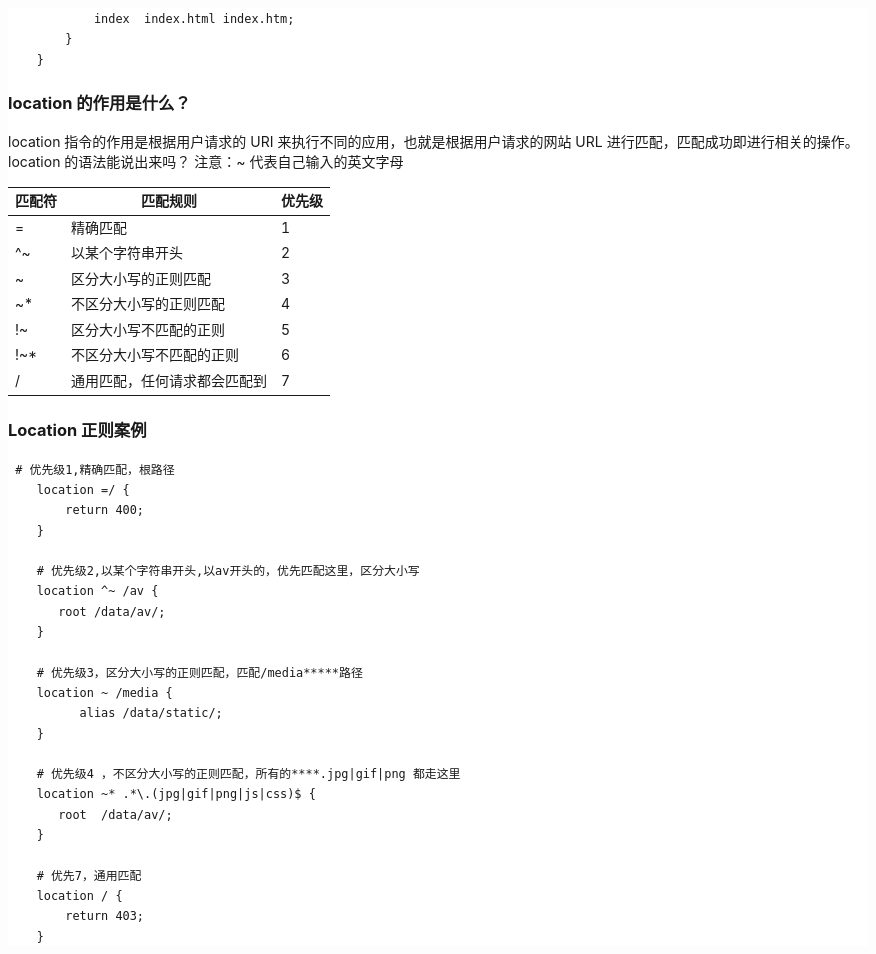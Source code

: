 ```
            index  index.html index.htm;
        }
    }
```



###  **location 的作用是什么？**



location 指令的作用是根据用户请求的 URI 来执行不同的应用，也就是根据用户请求的网站 URL 进行匹配，匹配成功即进行相关的操作。
location 的语法能说出来吗？
注意：~ 代表自己输入的英文字母



| 匹配符 | 匹配规则                     | 优先级 |
| ------ | ---------------------------- | ------ |
| =      | 精确匹配                     | 1      |
| ^~     | 以某个字符串开头             | 2      |
| ~      | 区分大小写的正则匹配         | 3      |
| ~*     | 不区分大小写的正则匹配       | 4      |
| !~     | 区分大小写不匹配的正则       | 5      |
| !~*    | 不区分大小写不匹配的正则     | 6      |
| /      | 通用匹配，任何请求都会匹配到 | 7      |



###  **Location 正则案例**



```
 # 优先级1,精确匹配，根路径
    location =/ {
        return 400;
    }
 
    # 优先级2,以某个字符串开头,以av开头的，优先匹配这里，区分大小写
    location ^~ /av {
       root /data/av/;
    }
 
    # 优先级3，区分大小写的正则匹配，匹配/media*****路径
    location ~ /media {
          alias /data/static/;
    }
 
    # 优先级4 ，不区分大小写的正则匹配，所有的****.jpg|gif|png 都走这里
    location ~* .*\.(jpg|gif|png|js|css)$ {
       root  /data/av/;
    }
 
    # 优先7，通用匹配
    location / {
        return 403;
    }
```
